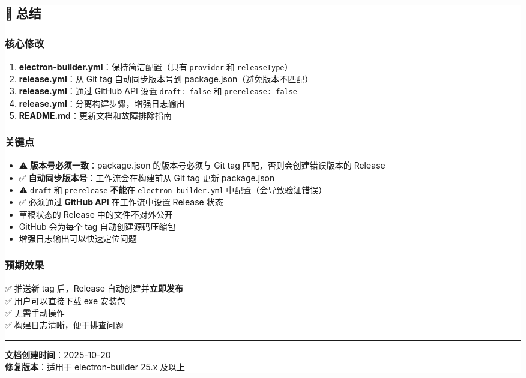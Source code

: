 ## 🎯 总结

### 核心修改

1. **electron-builder.yml**：保持简洁配置（只有 `provider` 和 `releaseType`）
2. **release.yml**：从 Git tag 自动同步版本号到 package.json（避免版本不匹配）
3. **release.yml**：通过 GitHub API 设置 `draft: false` 和 `prerelease: false`
4. **release.yml**：分离构建步骤，增强日志输出
5. **README.md**：更新文档和故障排除指南

### 关键点

- ⚠️ **版本号必须一致**：package.json 的版本号必须与 Git tag 匹配，否则会创建错误版本的 Release
- ✅ **自动同步版本号**：工作流会在构建前从 Git tag 更新 package.json
- ⚠️ `draft` 和 `prerelease` **不能**在 `electron-builder.yml` 中配置（会导致验证错误）
- ✅ 必须通过 **GitHub API** 在工作流中设置 Release 状态
- 草稿状态的 Release 中的文件不对外公开
- GitHub 会为每个 tag 自动创建源码压缩包
- 增强日志输出可以快速定位问题

### 预期效果

✅ 推送新 tag 后，Release 自动创建并**立即发布**  
✅ 用户可以直接下载 exe 安装包  
✅ 无需手动操作  
✅ 构建日志清晰，便于排查问题

---

**文档创建时间**：2025-10-20  
**修复版本**：适用于 electron-builder 25.x 及以上
